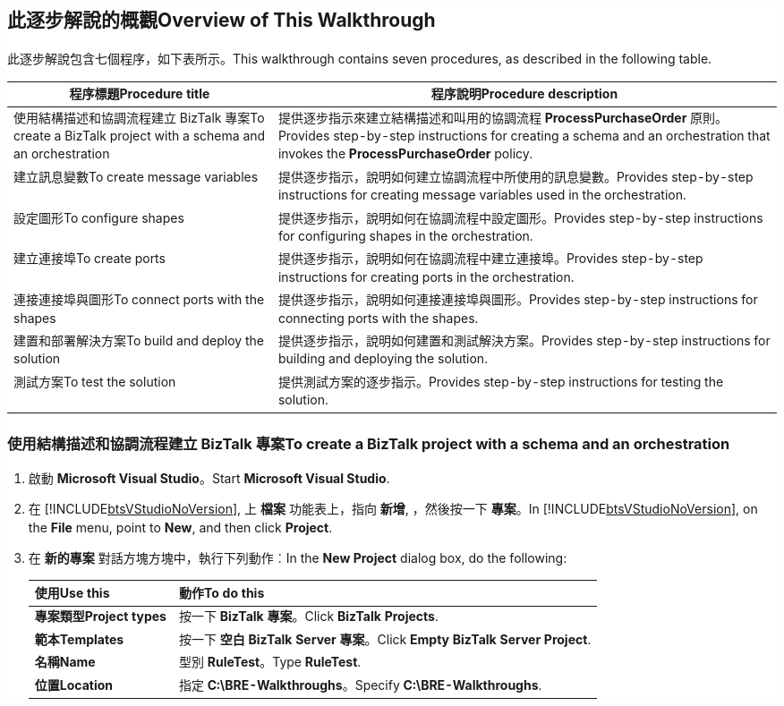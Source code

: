 ## <a name="overview-of-this-walkthrough"></a><span data-ttu-id="280d0-110">此逐步解說的概觀</span><span class="sxs-lookup"><span data-stu-id="280d0-110">Overview of This Walkthrough</span></span>  
 <span data-ttu-id="280d0-111">此逐步解說包含七個程序，如下表所示。</span><span class="sxs-lookup"><span data-stu-id="280d0-111">This walkthrough contains seven procedures, as described in the following table.</span></span>  
  
|<span data-ttu-id="280d0-112">程序標題</span><span class="sxs-lookup"><span data-stu-id="280d0-112">Procedure title</span></span>|<span data-ttu-id="280d0-113">程序說明</span><span class="sxs-lookup"><span data-stu-id="280d0-113">Procedure description</span></span>|  
|---------------------|---------------------------|  
|<span data-ttu-id="280d0-114">使用結構描述和協調流程建立 BizTalk 專案</span><span class="sxs-lookup"><span data-stu-id="280d0-114">To create a BizTalk project with a schema and an orchestration</span></span>|<span data-ttu-id="280d0-115">提供逐步指示來建立結構描述和叫用的協調流程 **ProcessPurchaseOrder** 原則。</span><span class="sxs-lookup"><span data-stu-id="280d0-115">Provides step-by-step instructions for creating a schema and an orchestration that invokes the **ProcessPurchaseOrder** policy.</span></span>|  
|<span data-ttu-id="280d0-116">建立訊息變數</span><span class="sxs-lookup"><span data-stu-id="280d0-116">To create message variables</span></span>|<span data-ttu-id="280d0-117">提供逐步指示，說明如何建立協調流程中所使用的訊息變數。</span><span class="sxs-lookup"><span data-stu-id="280d0-117">Provides step-by-step instructions for creating message variables used in the orchestration.</span></span>|  
|<span data-ttu-id="280d0-118">設定圖形</span><span class="sxs-lookup"><span data-stu-id="280d0-118">To configure shapes</span></span>|<span data-ttu-id="280d0-119">提供逐步指示，說明如何在協調流程中設定圖形。</span><span class="sxs-lookup"><span data-stu-id="280d0-119">Provides step-by-step instructions for configuring shapes in the orchestration.</span></span>|  
|<span data-ttu-id="280d0-120">建立連接埠</span><span class="sxs-lookup"><span data-stu-id="280d0-120">To create ports</span></span>|<span data-ttu-id="280d0-121">提供逐步指示，說明如何在協調流程中建立連接埠。</span><span class="sxs-lookup"><span data-stu-id="280d0-121">Provides step-by-step instructions for creating ports in the orchestration.</span></span>|  
|<span data-ttu-id="280d0-122">連接連接埠與圖形</span><span class="sxs-lookup"><span data-stu-id="280d0-122">To connect ports with the shapes</span></span>|<span data-ttu-id="280d0-123">提供逐步指示，說明如何連接連接埠與圖形。</span><span class="sxs-lookup"><span data-stu-id="280d0-123">Provides step-by-step instructions for connecting ports with the shapes.</span></span>|  
|<span data-ttu-id="280d0-124">建置和部署解決方案</span><span class="sxs-lookup"><span data-stu-id="280d0-124">To build and deploy the solution</span></span>|<span data-ttu-id="280d0-125">提供逐步指示，說明如何建置和測試解決方案。</span><span class="sxs-lookup"><span data-stu-id="280d0-125">Provides step-by-step instructions for building and deploying the solution.</span></span>|  
|<span data-ttu-id="280d0-126">測試方案</span><span class="sxs-lookup"><span data-stu-id="280d0-126">To test the solution</span></span>|<span data-ttu-id="280d0-127">提供測試方案的逐步指示。</span><span class="sxs-lookup"><span data-stu-id="280d0-127">Provides step-by-step instructions for testing the solution.</span></span>|  
  
### <a name="to-create-a-biztalk-project-with-a-schema-and-an-orchestration"></a><span data-ttu-id="280d0-128">使用結構描述和協調流程建立 BizTalk 專案</span><span class="sxs-lookup"><span data-stu-id="280d0-128">To create a BizTalk project with a schema and an orchestration</span></span>  
  
1.  <span data-ttu-id="280d0-129">啟動 **Microsoft Visual Studio**。</span><span class="sxs-lookup"><span data-stu-id="280d0-129">Start **Microsoft Visual Studio**.</span></span>  
  
2.  <span data-ttu-id="280d0-130">在 [!INCLUDE[btsVStudioNoVersion](../includes/btsvstudionoversion-md.md)], 上 **檔案** 功能表上，指向 **新增**, ，然後按一下  **專案**。</span><span class="sxs-lookup"><span data-stu-id="280d0-130">In [!INCLUDE[btsVStudioNoVersion](../includes/btsvstudionoversion-md.md)], on the **File** menu, point to **New**, and then click **Project**.</span></span>  
  
3.  <span data-ttu-id="280d0-131">在 **新的專案** 對話方塊方塊中，執行下列動作︰</span><span class="sxs-lookup"><span data-stu-id="280d0-131">In the **New Project** dialog box, do the following:</span></span>  
  
    |<span data-ttu-id="280d0-132">使用</span><span class="sxs-lookup"><span data-stu-id="280d0-132">Use this</span></span>|<span data-ttu-id="280d0-133">動作</span><span class="sxs-lookup"><span data-stu-id="280d0-133">To do this</span></span>|  
    |--------------|----------------|  
    |<span data-ttu-id="280d0-134">**專案類型**</span><span class="sxs-lookup"><span data-stu-id="280d0-134">**Project types**</span></span>|<span data-ttu-id="280d0-135">按一下  **BizTalk 專案**。</span><span class="sxs-lookup"><span data-stu-id="280d0-135">Click **BizTalk Projects**.</span></span>|  
    |<span data-ttu-id="280d0-136">**範本**</span><span class="sxs-lookup"><span data-stu-id="280d0-136">**Templates**</span></span>|<span data-ttu-id="280d0-137">按一下  **空白 BizTalk Server 專案**。</span><span class="sxs-lookup"><span data-stu-id="280d0-137">Click **Empty BizTalk Server Project**.</span></span>|  
    |<span data-ttu-id="280d0-138">**名稱**</span><span class="sxs-lookup"><span data-stu-id="280d0-138">**Name**</span></span>|<span data-ttu-id="280d0-139">型別 **RuleTest**。</span><span class="sxs-lookup"><span data-stu-id="280d0-139">Type **RuleTest**.</span></span>|  
    |<span data-ttu-id="280d0-140">**位置**</span><span class="sxs-lookup"><span data-stu-id="280d0-140">**Location**</span></span>|<span data-ttu-id="280d0-141">指定 **C:\BRE-Walkthroughs**。</span><span class="sxs-lookup"><span data-stu-id="280d0-141">Specify **C:\BRE-Walkthroughs**.</span></span>|  